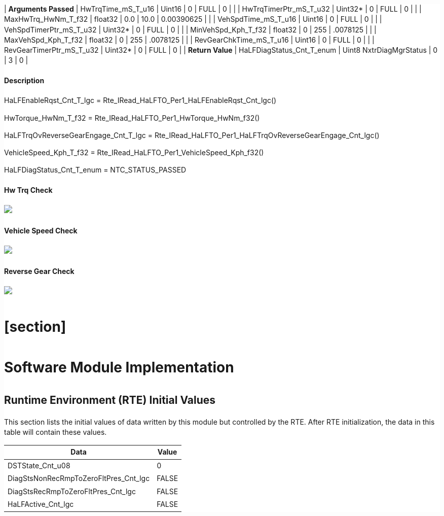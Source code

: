 | **Arguments Passed** | HwTrqTime_mS_T_u16        | Uint16                  | 0   | FULL | 0          |
|                      | HwTrqTimerPtr_mS_T_u32    | Uint32\*                | 0   | FULL | 0          |
|                      | MaxHwTrq_HwNm_T_f32       | float32                 | 0.0 | 10.0 | 0.00390625 |
|                      | VehSpdTime_mS_T_u16       | Uint16                  | 0   | FULL | 0          |
|                      | VehSpdTimerPtr_mS_T_u32   | Uint32\*                | 0   | FULL | 0          |
|                      | MinVehSpd_Kph_T_f32       | float32                 | 0   | 255  | .0078125   |
|                      | MaxVehSpd_Kph_T_f32       | float32                 | 0   | 255  | .0078125   |
|                      | RevGearChkTime_mS_T_u16   | Uint16                  | 0   | FULL | 0          |
|                      | RevGearTimerPtr_mS_T_u32  | Uint32\*                | 0   | FULL | 0          |
| **Return Value**     | HaLFDiagStatus_Cnt_T_enum | Uint8 NxtrDiagMgrStatus | 0   | 3    | 0          |

#### Description

HaLFEnableRqst_Cnt_T_lgc =
Rte_IRead_HaLFTO_Per1_HaLFEnableRqst_Cnt_lgc()

HwTorque_HwNm_T_f32 = Rte_IRead_HaLFTO_Per1_HwTorque_HwNm_f32()

HaLFTrqOvReverseGearEngage_Cnt_T_lgc =
Rte_IRead_HaLFTO_Per1_HaLFTrqOvReverseGearEngage_Cnt_lgc()

VehicleSpeed_Kph_T_f32 = Rte_IRead_HaLFTO_Per1_VehicleSpeed_Kph_f32()

HaLFDiagStatus_Cnt_T_enum = NTC_STATUS_PASSED

#### Hw Trq Check

![](ElectricPowerSteering_TexasInstruments_CHRYSLER_LWR_website/docs/HaLFTO/doc/mediax/media/image4.emf)

#### Vehicle Speed Check

![](ElectricPowerSteering_TexasInstruments_CHRYSLER_LWR_website/docs/HaLFTO/doc/mediax/media/image5.emf)

#### Reverse Gear Check

![](ElectricPowerSteering_TexasInstruments_CHRYSLER_LWR_website/docs/HaLFTO/doc/mediax/media/image6.emf)

#  [section]

# Software Module Implementation

## Runtime Environment (RTE) Initial Values

This section lists the initial values of data written by this module but
controlled by the RTE. After RTE initialization, the data in this table
will contain these values.

| Data                                  | Value |
|---------------------------------------|-------|
| DSTState_Cnt_u08                      | 0     |
| DiagStsNonRecRmpToZeroFltPres_Cnt_lgc | FALSE |
| DiagStsRecRmpToZeroFltPres_Cnt_lgc    | FALSE |
| HaLFActive_Cnt_lgc                    | FALSE |
